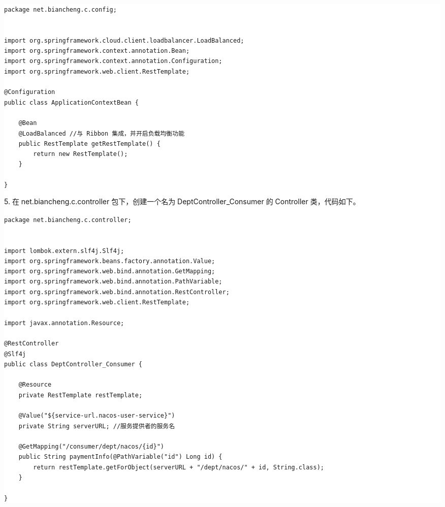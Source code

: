 


````
package net.biancheng.c.config;


import org.springframework.cloud.client.loadbalancer.LoadBalanced;
import org.springframework.context.annotation.Bean;
import org.springframework.context.annotation.Configuration;
import org.springframework.web.client.RestTemplate;

@Configuration
public class ApplicationContextBean {

    @Bean
    @LoadBalanced //与 Ribbon 集成，并开启负载均衡功能
    public RestTemplate getRestTemplate() {
        return new RestTemplate();
    }

}

````



5\. 在 net.biancheng.c.controller 包下，创建一个名为 DeptController_Consumer 的 Controller 类，代码如下。




````
package net.biancheng.c.controller;


import lombok.extern.slf4j.Slf4j;
import org.springframework.beans.factory.annotation.Value;
import org.springframework.web.bind.annotation.GetMapping;
import org.springframework.web.bind.annotation.PathVariable;
import org.springframework.web.bind.annotation.RestController;
import org.springframework.web.client.RestTemplate;

import javax.annotation.Resource;

@RestController
@Slf4j
public class DeptController_Consumer {

    @Resource
    private RestTemplate restTemplate;
    
    @Value("${service-url.nacos-user-service}")
    private String serverURL; //服务提供者的服务名
    
    @GetMapping("/consumer/dept/nacos/{id}")
    public String paymentInfo(@PathVariable("id") Long id) {
        return restTemplate.getForObject(serverURL + "/dept/nacos/" + id, String.class);
    }

}
````
